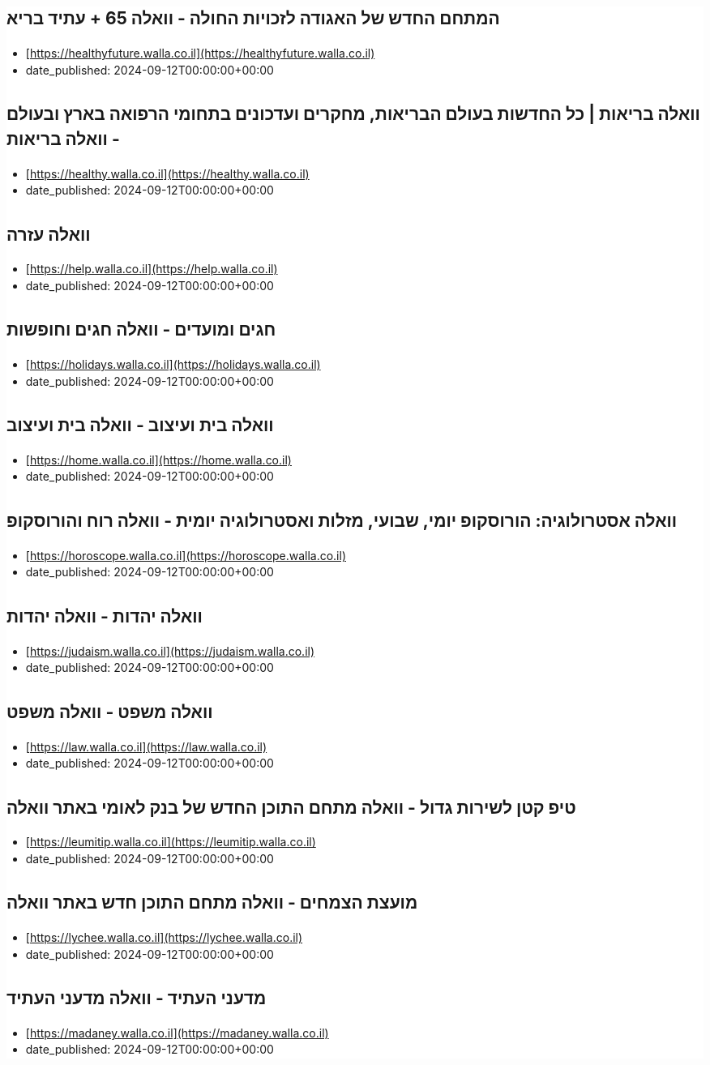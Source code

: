  ## המתחם החדש של האגודה לזכויות החולה  - וואלה 65 + עתיד בריא
 - [https://healthyfuture.walla.co.il](https://healthyfuture.walla.co.il)
 - date_published: 2024-09-12T00:00:00+00:00

 ## וואלה בריאות | כל החדשות בעולם הבריאות, מחקרים ועדכונים בתחומי הרפואה בארץ ובעולם  - וואלה בריאות
 - [https://healthy.walla.co.il](https://healthy.walla.co.il)
 - date_published: 2024-09-12T00:00:00+00:00

 ## וואלה עזרה
 - [https://help.walla.co.il](https://help.walla.co.il)
 - date_published: 2024-09-12T00:00:00+00:00

 ## חגים ומועדים  - וואלה חגים וחופשות
 - [https://holidays.walla.co.il](https://holidays.walla.co.il)
 - date_published: 2024-09-12T00:00:00+00:00

 ## וואלה בית ועיצוב  - וואלה בית ועיצוב
 - [https://home.walla.co.il](https://home.walla.co.il)
 - date_published: 2024-09-12T00:00:00+00:00

 ## וואלה אסטרולוגיה: הורוסקופ יומי, שבועי, מזלות ואסטרולוגיה יומית  - וואלה רוח והורוסקופ
 - [https://horoscope.walla.co.il](https://horoscope.walla.co.il)
 - date_published: 2024-09-12T00:00:00+00:00

 ## וואלה יהדות  - וואלה יהדות
 - [https://judaism.walla.co.il](https://judaism.walla.co.il)
 - date_published: 2024-09-12T00:00:00+00:00

 ## וואלה משפט  - וואלה משפט
 - [https://law.walla.co.il](https://law.walla.co.il)
 - date_published: 2024-09-12T00:00:00+00:00

 ## טיפ קטן לשירות גדול  - וואלה מתחם התוכן החדש של בנק לאומי באתר וואלה
 - [https://leumitip.walla.co.il](https://leumitip.walla.co.il)
 - date_published: 2024-09-12T00:00:00+00:00

 ## מועצת הצמחים  - וואלה מתחם התוכן חדש באתר וואלה
 - [https://lychee.walla.co.il](https://lychee.walla.co.il)
 - date_published: 2024-09-12T00:00:00+00:00

 ## מדעני העתיד  - וואלה מדעני העתיד
 - [https://madaney.walla.co.il](https://madaney.walla.co.il)
 - date_published: 2024-09-12T00:00:00+00:00
